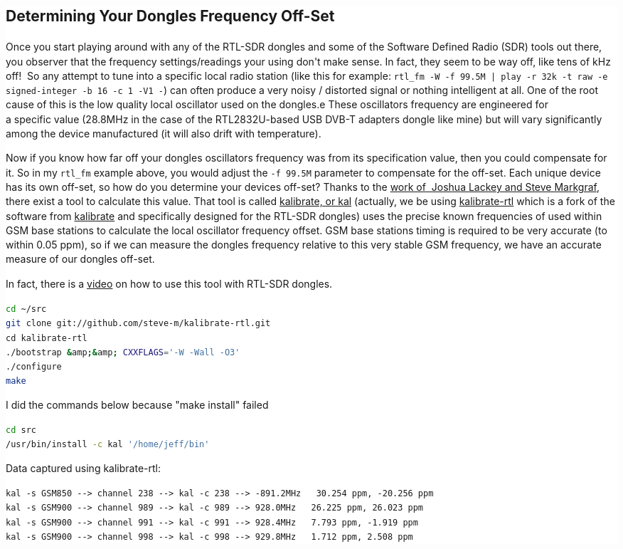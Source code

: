 
## Determining Your Dongles Frequency Off-Set

Once you start playing around with any of the RTL-SDR dongles and some of the Software Defined Radio (SDR) tools out there, you observer that the frequency settings/readings your using don't make sense.
In fact, they seem to be way off, like tens of kHz off!  So any attempt to tune into a specific local radio station (like this for example:
`rtl_fm -W -f 99.5M | play -r 32k -t raw -e signed-integer -b 16 -c 1 -V1 -`) can often produce a very noisy / distorted signal or nothing intelligent at all.
One of the root cause of this is the low quality local oscillator used on the dongles.e
These oscillators frequency are engineered for a specific value (28.8MHz in the case of the RTL2832U-based USB DVB-T adapters dongle like mine) but will vary significantly among the device manufactured (it will also drift with temperature).

Now if you know how far off your dongles oscillators frequency was from its specification value, then you could compensate for it.
So in my `rtl_fm` example above, you would adjust the `-f 99.5M` parameter to compensate for the off-set.
Each unique device has its own off-set, so how do you determine your devices off-set?
Thanks to the [work of  Joshua Lackey and Steve Markgraf][65], there exist a tool to calculate this value.
That tool is called [kalibrate, or kal][66] (actually, we be using [kalibrate-rtl][67]
which is a fork of the software from [kalibrate][68]
and specifically designed for the RTL-SDR dongles) uses the precise known frequencies of used within GSM base stations to calculate the local oscillator frequency offset.
GSM base stations timing is required to be very accurate (to within 0.05 ppm), so if we can measure the dongles frequency relative to this very stable GSM frequency, we have an accurate measure of our dongles off-set.

In fact, there is a [video][69] on how to use this tool with RTL-SDR dongles.

```bash
cd ~/src
git clone git://github.com/steve-m/kalibrate-rtl.git
cd kalibrate-rtl
./bootstrap &amp;&amp; CXXFLAGS='-W -Wall -O3'
./configure
make
```

I did the commands below because "make install" failed

```bash
cd src
/usr/bin/install -c kal '/home/jeff/bin'
```

Data captured using kalibrate-rtl:

```
kal -s GSM850 --> channel 238 --> kal -c 238 --> -891.2MHz   30.254 ppm, -20.256 ppm
kal -s GSM900 --> channel 989 --> kal -c 989 --> 928.0MHz   26.225 ppm, 26.023 ppm
kal -s GSM900 --> channel 991 --> kal -c 991 --> 928.4MHz   7.793 ppm, -1.919 ppm
kal -s GSM900 --> channel 998 --> kal -c 998 --> 929.8MHz   1.712 ppm, 2.508 ppm
```


[01]: https://www.crowdsupply.com/lime-micro
[02]: http://www.eetimes.com/author.asp?doc_id=1320986
[03]: http://www.limemicro.com/
[04]: https://myriadrf.org/blog/lms7002m-datasheet-now-available-wiki/
[05]: http://www.rakon.com/products/families/download/file?fid=39.225
[06]: https://en.wikipedia.org/wiki/Field-programmable_gate_array
[07]: https://en.wikipedia.org/wiki/In-phase_and_quadrature_components
[08]: http://whiteboard.ping.se/SDR/IQ
[09]: https://learn.sparkfun.com/tutorials/serial-peripheral-interface-spi
[10]: https://myriadrf.org/
[11]: http://www.pothosware.com/#overview
[12]: https://github.com/pothosware/pothos/wiki
[13]: http://www.joshknows.com/blog/67/AnnouncingPothosSdrDevEnvironment
[14]: https://www.linkedin.com/in/josh-blum-1681537a
[15]: http://www.joshknows.com/blog/74/LimesdrOnTheCrowdFundingCampaignTrail
[16]: https://myriadrf.org/projects/software/lime-suite/
[17]: http://www.joshknows.com/projects
[18]: http://www.limemicro.com/press-releases/ee-backs-lime-microsystems-crowdfunding-campaign-leapfrog-wireless-innovation-uk/
[19]: http://www.limemicro.com/press-releases/ubuntu-app-store-announced-limesdr-developed-applications/
[20]: http://www.rtl-sdr.com/about-rtl-sdr/
[21]: https://en.wikipedia.org/wiki/Software-defined_radio
[22]: https://www.amazon.com/gp/product/B008S7AVTC/ref=oh_details_o00_s00_i00?ie=UTF8&psc=1
[23]: https://greatscottgadgets.com/hackrf/
[24]: https://myriadrf.org/projects/limesdr/
[25]: http://www.canonical.com/
[26]: http://www.ubuntu.com/internet-of-things
[27]: http://hackerboards.com/lightweight-snappy-ubuntu-core-os-targets-iot/
[28]: http://thenewstack.io/snappy-ubuntu-core-powering-microcontrollers-to-microservices/
[29]: https://myriadrf.org/blog/limesdr-native-windows-via-ubuntu-vm
[30]: http://electronics.kitchen/misc/freesrp/
[31]: http://gnuradio.org/
[32]: http://luaradio.io/
[33]: http://www.limenet.net
[34]: https://www.amazon.com/gp/product/B07WHR3FFS
[35]: https://en.wikipedia.org/wiki/Hirose_U.FL
[36]: https://www.amazon.com/Female-Connector-Antenna-Pigtail-Extension/dp/B071HJN1H9
[37]: https://www.dictionary.com/browse/modulating
[38]: https://wiki.myriadrf.org/Lime_Suite
[39]: https://github.com/myriadrf/LimeSuite
[40]: http://en.wikipedia.org/wiki/Keying_(telecommunications)
[41]: http://en.wikipedia.org/wiki/Phase-shift_keying
[42]: http://en.wikipedia.org/wiki/Amplitude-shift_keying
[43]: http://en.wikipedia.org/wiki/Frequency-shift_keying
[44]: http://en.wikipedia.org/wiki/Quadrature_amplitude_modulation
[45]: http://hackaday.com/2017/05/16/if-the-i-and-q-of-software-defined-radio-are-your-nemesis-read-on/
[46]: http://en.wikipedia.org/wiki/Complex-valued
[47]: http://en.wikipedia.org/wiki/Imaginary_unit
[48]: http://en.wikipedia.org/wiki/Equivalent_lowpass_signal
[49]: http://en.wikipedia.org/wiki/Equivalent_baseband_signal
[50]: http://en.wikipedia.org/wiki/Real-valued
[51]: http://en.wikipedia.org/wiki/Passband_signal
[52]: http://en.wikipedia.org/wiki/RF_signal
[53]: http://signals-analysis.blogspot.com/2009/11/new-article-iq-format-sa-and-iq-records.html
[54]: http://www.fourier-series.com/IQMod/
[55]: http://www.mathworks.com/help/comm/ref/discretetimescatterplotscope.html
[56]: http://en.wikipedia.org/wiki/Waveform
[57]: https://en.wikipedia.org/wiki/Signal
[58]: https://en.wikipedia.org/wiki/In-phase_and_quadrature_components
[59]: https://en.wikipedia.org/wiki/Modulation
[60]: http://www.radioforeveryone.com/p/reducing-electrical-noise.html
[61]: http://www.antenna-theory.com/
[62]: http://www.ramseyelectronics.com/downloads/manuals/DA25.pdf
[63]: http://www.ve3sqb.com/
[64]: http://helix.air.net.au/index.php/d-i-y-discone-for-rtlsdr/
[65]: https://github.com/steve-m/kalibrate-rtl
[66]: http://thre.at/kalibrate/
[67]: https://github.com/steve-m/kalibrate-rtl
[68]: http://thre.at/kalibrate/
[69]: http://www.youtube.com/watch?v=VaKzhaf5iKg
[70]: http://www.securitytube.net/video/7726
[71]: http://www.rtl-sdr.com/home-made-coat-hanger-discone/
[72]: http://hackaday.com/2012/07/08/adding-more-frequencies-to-you-software-defined-radio/
[73]: http://hackaday.com/2012/05/14/improving-a-software-defined-radio-with-a-few-bits-of-wire/
[74]: http://www.ab9il.net/software-defined-radio/rtl2832-sdr.html
[75]: http://www.rtl-sdr.com/
[76]: http://www.rtl-sdr.com/rtl-sdr-quick-start-guide/
[77]: http://www.rtl-sdr.com/buy-rtl-sdr-dvb-t-dongles/
[78]: http://www.rtl-sdr.com/category/tutorial/
[79]: https://myriadrf.org/projects/software/packaging/
[80]: https://wiki.myriadrf.org/Packaging
[81]: https://github.com/pothosware/SoapySDR/wiki